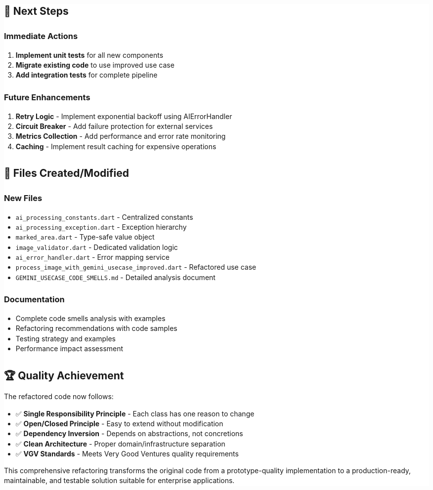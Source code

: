 ## 🎯 Next Steps

### Immediate Actions

1. **Implement unit tests** for all new components
2. **Migrate existing code** to use improved use case
3. **Add integration tests** for complete pipeline

### Future Enhancements

1. **Retry Logic** - Implement exponential backoff using AIErrorHandler
2. **Circuit Breaker** - Add failure protection for external services
3. **Metrics Collection** - Add performance and error rate monitoring
4. **Caching** - Implement result caching for expensive operations

## 📁 Files Created/Modified

### New Files

- `ai_processing_constants.dart` - Centralized constants
- `ai_processing_exception.dart` - Exception hierarchy  
- `marked_area.dart` - Type-safe value object
- `image_validator.dart` - Dedicated validation logic
- `ai_error_handler.dart` - Error mapping service
- `process_image_with_gemini_usecase_improved.dart` - Refactored use case
- `GEMINI_USECASE_CODE_SMELLS.md` - Detailed analysis document

### Documentation

- Complete code smells analysis with examples
- Refactoring recommendations with code samples
- Testing strategy and examples
- Performance impact assessment

## 🏆 Quality Achievement

The refactored code now follows:

- ✅ **Single Responsibility Principle** - Each class has one reason to change
- ✅ **Open/Closed Principle** - Easy to extend without modification
- ✅ **Dependency Inversion** - Depends on abstractions, not concretions
- ✅ **Clean Architecture** - Proper domain/infrastructure separation
- ✅ **VGV Standards** - Meets Very Good Ventures quality requirements

This comprehensive refactoring transforms the original code from a prototype-quality implementation to a production-ready, maintainable, and testable solution suitable for enterprise applications.
